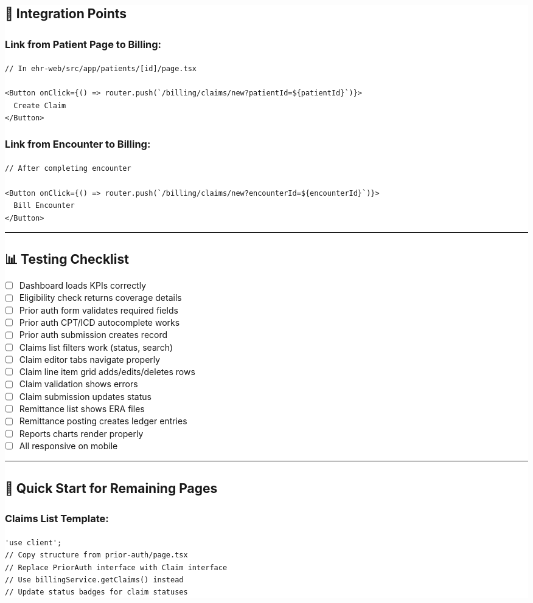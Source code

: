 
## 🔧 Integration Points

### Link from Patient Page to Billing:
```tsx
// In ehr-web/src/app/patients/[id]/page.tsx

<Button onClick={() => router.push(`/billing/claims/new?patientId=${patientId}`)}>
  Create Claim
</Button>
```

### Link from Encounter to Billing:
```tsx
// After completing encounter

<Button onClick={() => router.push(`/billing/claims/new?encounterId=${encounterId}`)}>
  Bill Encounter
</Button>
```

---

## 📊 Testing Checklist

- [ ] Dashboard loads KPIs correctly
- [ ] Eligibility check returns coverage details
- [ ] Prior auth form validates required fields
- [ ] Prior auth CPT/ICD autocomplete works
- [ ] Prior auth submission creates record
- [ ] Claims list filters work (status, search)
- [ ] Claim editor tabs navigate properly
- [ ] Claim line item grid adds/edits/deletes rows
- [ ] Claim validation shows errors
- [ ] Claim submission updates status
- [ ] Remittance list shows ERA files
- [ ] Remittance posting creates ledger entries
- [ ] Reports charts render properly
- [ ] All responsive on mobile

---

## 🚀 Quick Start for Remaining Pages

### Claims List Template:
```tsx
'use client';
// Copy structure from prior-auth/page.tsx
// Replace PriorAuth interface with Claim interface
// Use billingService.getClaims() instead
// Update status badges for claim statuses
```
